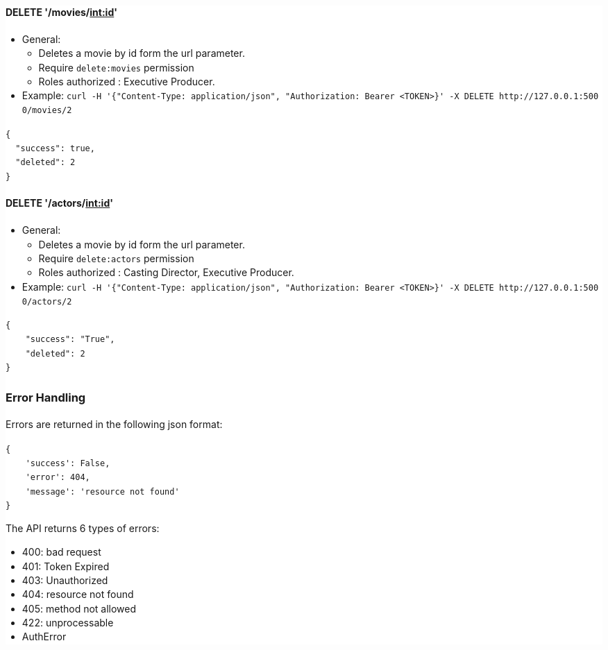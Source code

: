 #### DELETE '/movies/<int:id>'
- General:
    - Deletes a movie by id form the url parameter.
    - Require `delete:movies` permission
    - Roles authorized : Executive Producer.
- Example: ```curl -H '{"Content-Type: application/json", "Authorization: Bearer <TOKEN>}' -X DELETE http://127.0.0.1:5000/movies/2```
```
{
  "success": true, 
  "deleted": 2
}
```

#### DELETE '/actors/<int:id>'
- General:
    - Deletes a movie by id form the url parameter.
    - Require `delete:actors` permission
    - Roles authorized : Casting Director, Executive Producer.
- Example: ```curl -H '{"Content-Type: application/json", "Authorization: Bearer <TOKEN>}' -X DELETE http://127.0.0.1:5000/actors/2```
```
{
    "success": "True",
    "deleted": 2
}
```

### Error Handling
Errors are returned in the following json format:
```
{
    'success': False,
    'error': 404,
    'message': 'resource not found'
}
```
The API returns 6 types of errors:
- 400: bad request
- 401: Token Expired
- 403: Unauthorized
- 404: resource not found
- 405: method not allowed
- 422: unprocessable
- AuthError
